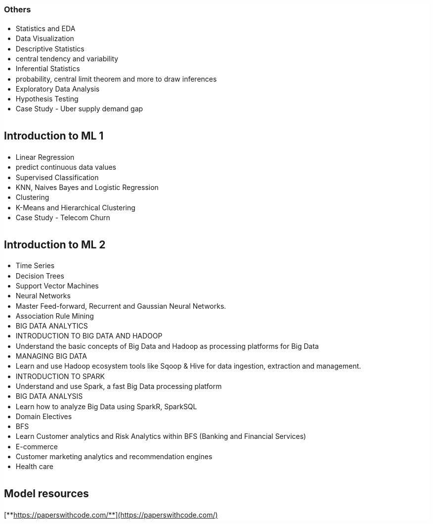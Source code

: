 ### Others

- Statistics and EDA
- Data Visualization
- Descriptive Statistics
- central tendency and variability
- Inferential Statistics
- probability, central limit theorem and more to draw inferences
- Exploratory Data Analysis
- Hypothesis Testing
- Case Study - Uber supply demand gap

## Introduction to ML 1

- Linear Regression
- predict continuous data values
- Supervised Classification
- KNN, Naives Bayes and Logistic Regression
- Clustering
- K-Means and Hierarchical Clustering
- Case Study - Telecom Churn

## Introduction to ML 2

- Time Series
- Decision Trees
- Support Vector Machines
- Neural Networks
- Master Feed-forward, Recurrent and Gaussian Neural Networks.
- Association Rule Mining
- BIG DATA ANALYTICS
- INTRODUCTION TO BIG DATA AND HADOOP
- Understand the basic concepts of Big Data and Hadoop as processing platforms for Big Data
- MANAGING BIG DATA
- Learn and use Hadoop ecosystem tools like Sqoop & Hive for data ingestion, extraction and management.
- INTRODUCTION TO SPARK
- Understand and use Spark, a fast Big Data processing platform
- BIG DATA ANALYSIS
- Learn how to analyze Big Data using SparkR, SparkSQL
- Domain Electives
- BFS
- Learn Customer analytics and Risk Analytics within BFS (Banking and Financial Services)
- E-commerce
- Customer marketing analytics and recommendation engines
- Health care

## Model resources

[**https://paperswithcode.com/**](https://paperswithcode.com/)
